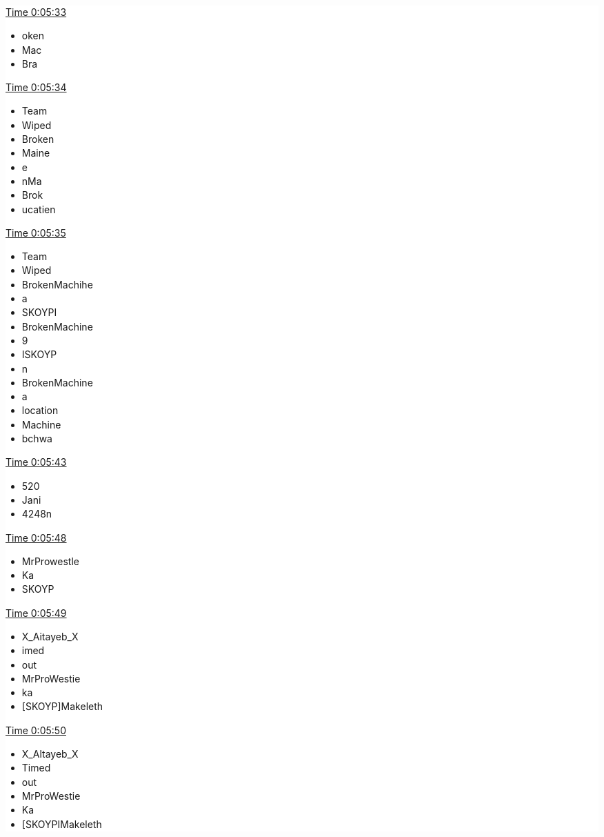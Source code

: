  [Time 0:05:33](https://youtu.be/kfPpomF_5es?t=328) 
- oken 
- Mac 
- Bra 

 [Time 0:05:34](https://youtu.be/kfPpomF_5es?t=329) 
- Team 
- Wiped 
- Broken 
- Maine 
- e 
- nMa 
- Brok 
- ucatien 

 [Time 0:05:35](https://youtu.be/kfPpomF_5es?t=330) 
- Team 
- Wiped 
- BrokenMachihe 
- a 
- SKOYPI 
- BrokenMachine 
- 9 
- ISKOYP 
- n 
- BrokenMachine 
- a 
- location 
- Machine 
- bchwa 

 [Time 0:05:43](https://youtu.be/kfPpomF_5es?t=338) 
- 520 
- Jani 
- 4248n 

 [Time 0:05:48](https://youtu.be/kfPpomF_5es?t=343) 
- MrProwestle 
- Ka 
- SKOYP 

 [Time 0:05:49](https://youtu.be/kfPpomF_5es?t=344) 
- X_Aitayeb_X 
- imed 
- out 
- MrProWestie 
- ka 
- [SKOYP]Makeleth 

 [Time 0:05:50](https://youtu.be/kfPpomF_5es?t=345) 
- X_Altayeb_X 
- Timed 
- out 
- MrProWestie 
- Ka 
- [SKOYPIMakeleth 
